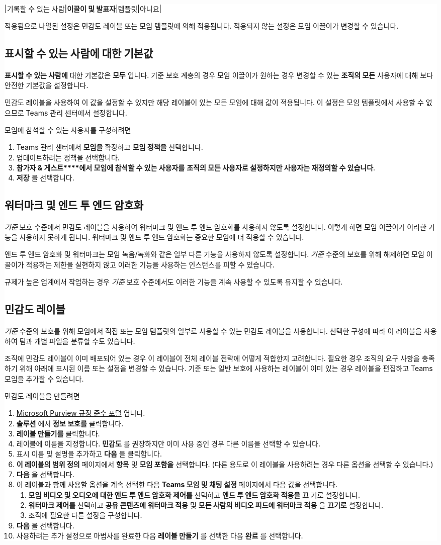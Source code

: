 |기록할 수 있는 사람|**이끌이 및 발표자**|템플릿|아니요|

적용됨으로 나열된 설정은 민감도 레이블 또는 모임 템플릿에 의해 적용됩니다. 적용되지 않는 설정은 모임 이끌이가 변경할 수 있습니다.

## <a name="default-values-for-who-can-present"></a>**표시할 수 있는 사람에** 대한 기본값

**표시할 수 있는 사람에** 대한 기본값은 **모두** 입니다. 기준 보호 계층의 경우 모임 이끌이가 원하는 경우 변경할 수 있는 **조직의 모든** 사용자에 대해 보다 안전한 기본값을 설정합니다.

민감도 레이블을 사용하여 이 값을 설정할 수 있지만 해당 레이블이 있는 모든 모임에 대해 값이 적용됩니다. 이 설정은 모임 템플릿에서 사용할 수 없으므로 Teams 관리 센터에서 설정합니다.

모임에 참석할 수 있는 사용자를 구성하려면
1. Teams 관리 센터에서 **모임을** 확장하고 **모임 정책을** 선택합니다.
1. 업데이트하려는 정책을 선택합니다.
1. **참가자 & 게스트****에서 모임에 참석할 수 있는 사용자를** **조직의 모든 사용자로 설정하지만 사용자는 재정의할 수 있습니다**.
1. **저장** 을 선택합니다.

## <a name="watermarks-and-end-to-end-encryption"></a>워터마크 및 엔드 투 엔드 암호화

*기준* 보호 수준에서 민감도 레이블을 사용하여 워터마크 및 엔드 투 엔드 암호화를 사용하지 않도록 설정합니다. 이렇게 하면 모임 이끌이가 이러한 기능을 사용하지 못하게 됩니다. 워터마크 및 엔드 투 엔드 암호화는 중요한 모임에 더 적용할 수 있습니다.

엔드 투 엔드 암호화 및 워터마크는 모임 녹음/녹화와 같은 일부 다른 기능을 사용하지 않도록 설정합니다. *기준* 수준의 보호를 위해 해제하면 모임 이끌이가 적용하는 제한을 실현하지 않고 이러한 기능을 사용하는 인스턴스를 피할 수 있습니다.

규제가 높은 업계에서 작업하는 경우 *기준* 보호 수준에서도 이러한 기능을 계속 사용할 수 있도록 유지할 수 있습니다.

## <a name="sensitivity-labels"></a>민감도 레이블

*기준* 수준의 보호를 위해 모임에서 직접 또는 모임 템플릿의 일부로 사용할 수 있는 민감도 레이블을 사용합니다. 선택한 구성에 따라 이 레이블을 사용하여 팀과 개별 파일을 분류할 수도 있습니다.

조직에 민감도 레이블이 이미 배포되어 있는 경우 이 레이블이 전체 레이블 전략에 어떻게 적합한지 고려합니다. 필요한 경우 조직의 요구 사항을 충족하기 위해 아래에 표시된 이름 또는 설정을 변경할 수 있습니다. 기준 또는 일반 보호에 사용하는 레이블이 이미 있는 경우 레이블을 편집하고 Teams 모임을 추가할 수 있습니다.

민감도 레이블을 만들려면
1. [Microsoft Purview 규정 준수 포털](https://compliance.microsoft.com) 엽니다.
1. **솔루션** 에서 **정보 보호를** 클릭합니다.
1. **레이블 만들기를** 클릭합니다.
1. 레이블에 이름을 지정합니다. **민감도** 를 권장하지만 이미 사용 중인 경우 다른 이름을 선택할 수 있습니다.
1. 표시 이름 및 설명을 추가하고 **다음** 을 클릭합니다.
1. **이 레이블의 범위 정의** 페이지에서 **항목** 및 **모임 포함을** 선택합니다. (다른 용도로 이 레이블을 사용하려는 경우 다른 옵션을 선택할 수 있습니다.)
1. **다음** 을 선택합니다.
1. 이 레이블과 함께 사용할 옵션을 계속 선택한 다음 **Teams 모임 및 채팅 설정** 페이지에서 다음 값을 선택합니다.
    1. **모임 비디오 및 오디오에 대한 엔드 투 엔드 암호화 제어를** 선택하고 **엔드 투 엔드 암호화 적용을** **끄** 기로 설정합니다.
    1. **워터마크 제어를** 선택하고 **공유 콘텐츠에 워터마크 적용** 및 **모든 사람의 비디오 피드에 워터마크 적용** 을 **끄기로** 설정합니다.
    1. 조직에 필요한 다른 설정을 구성합니다.
    <!--:::image type="content" source="media/teams-meeting-sensitivity-label-baseline-small.png" alt-text="Screenshot of sensitivity label meeting settings." lightbox="media/teams-meeting-sensitivity-label-baseline-large.png":::-->
1. **다음** 을 선택합니다.
1. 사용하려는 추가 설정으로 마법사를 완료한 다음 **레이블 만들기** 를 선택한 다음 **완료** 를 선택합니다.
